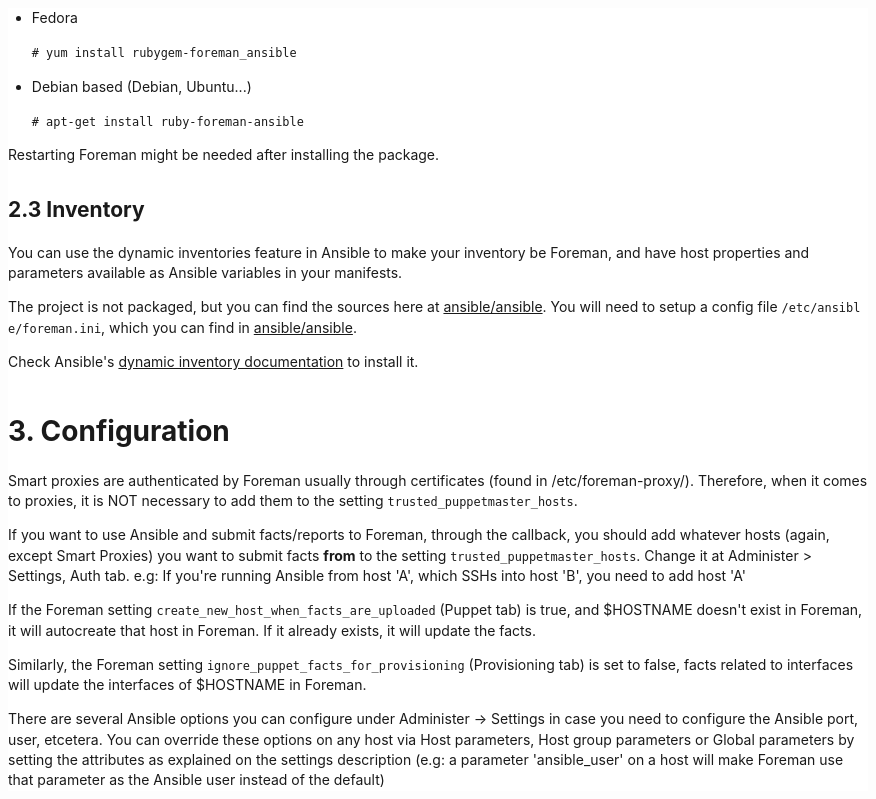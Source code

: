 * Fedora

      # yum install rubygem-foreman_ansible

* Debian based (Debian, Ubuntu...)

      # apt-get install ruby-foreman-ansible

Restarting Foreman might be needed after installing the package.

## 2.3 Inventory

You can use the dynamic inventories feature in Ansible to make your inventory be Foreman, and have host properties and parameters available as Ansible variables in your manifests.

The project is not packaged, but you can find the sources here at [ansible/ansible](https://github.com/ansible/ansible/blob/devel/contrib/inventory/foreman.py). You will need to setup a config file `/etc/ansible/foreman.ini`, which you can find in [ansible/ansible](https://github.com/ansible/ansible/blob/devel/contrib/inventory/foreman.ini).

Check Ansible's [dynamic inventory documentation](http://docs.ansible.com/ansible/intro_dynamic_inventory.html) to install it.

# 3. Configuration

Smart proxies are authenticated by Foreman usually through certificates (found in /etc/foreman-proxy/). Therefore, when it comes to proxies, it is NOT necessary to add them to the setting `trusted_puppetmaster_hosts`.

If you want to use Ansible and submit facts/reports to Foreman, through the callback, you should add whatever hosts (again, except Smart Proxies) you want to submit facts **from** to the setting `trusted_puppetmaster_hosts`. Change it at Administer > Settings, Auth tab. e.g: If you're running Ansible from host 'A', which SSHs into host 'B', you need to add host 'A'

If the Foreman setting `create_new_host_when_facts_are_uploaded` (Puppet tab) is true, and $HOSTNAME doesn't exist in Foreman, it will autocreate that host in Foreman. If it already exists, it will update the facts.

Similarly, the Foreman setting `ignore_puppet_facts_for_provisioning` (Provisioning tab) is set to false, facts related to interfaces will update the interfaces of $HOSTNAME in Foreman.

There are several Ansible options you can configure under Administer -> Settings in case you need to configure the Ansible port, user, etcetera. You can override these options on any host via Host parameters, Host group parameters or Global parameters by setting the attributes as explained on the settings description (e.g: a parameter 'ansible_user' on a host will make Foreman use that parameter as the Ansible user instead of the default)
